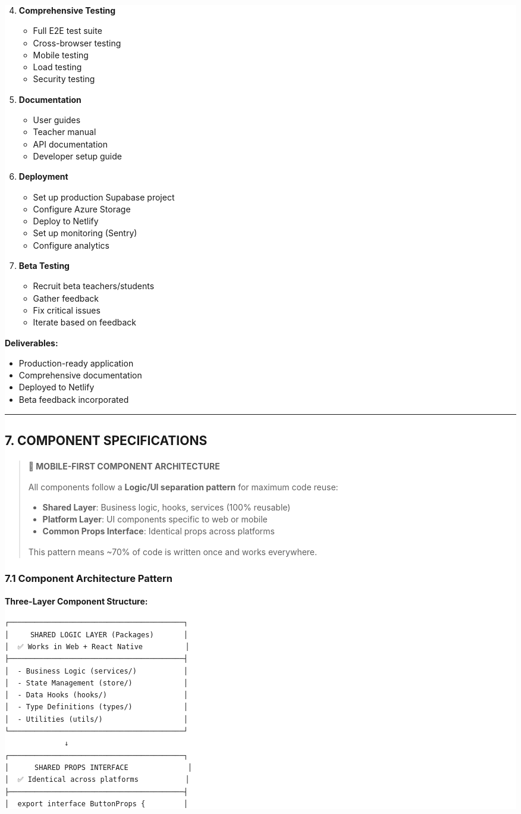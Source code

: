 4. **Comprehensive Testing**
   - Full E2E test suite
   - Cross-browser testing
   - Mobile testing
   - Load testing
   - Security testing

5. **Documentation**
   - User guides
   - Teacher manual
   - API documentation
   - Developer setup guide

6. **Deployment**
   - Set up production Supabase project
   - Configure Azure Storage
   - Deploy to Netlify
   - Set up monitoring (Sentry)
   - Configure analytics

7. **Beta Testing**
   - Recruit beta teachers/students
   - Gather feedback
   - Fix critical issues
   - Iterate based on feedback

**Deliverables:**
- Production-ready application
- Comprehensive documentation
- Deployed to Netlify
- Beta feedback incorporated

---

## 7. COMPONENT SPECIFICATIONS

> **🎯 MOBILE-FIRST COMPONENT ARCHITECTURE**
> 
> All components follow a **Logic/UI separation pattern** for maximum code reuse:
> - **Shared Layer**: Business logic, hooks, services (100% reusable)
> - **Platform Layer**: UI components specific to web or mobile
> - **Common Props Interface**: Identical props across platforms
> 
> This pattern means ~70% of code is written once and works everywhere.

### 7.1 Component Architecture Pattern

**Three-Layer Component Structure:**

```
┌─────────────────────────────────────────┐
│     SHARED LOGIC LAYER (Packages)       │
│  ✅ Works in Web + React Native          │
├─────────────────────────────────────────┤
│  - Business Logic (services/)           │
│  - State Management (store/)            │
│  - Data Hooks (hooks/)                  │
│  - Type Definitions (types/)            │
│  - Utilities (utils/)                   │
└─────────────────────────────────────────┘
              ↓
┌─────────────────────────────────────────┐
│      SHARED PROPS INTERFACE              │
│  ✅ Identical across platforms           │
├─────────────────────────────────────────┤
│  export interface ButtonProps {         │
```